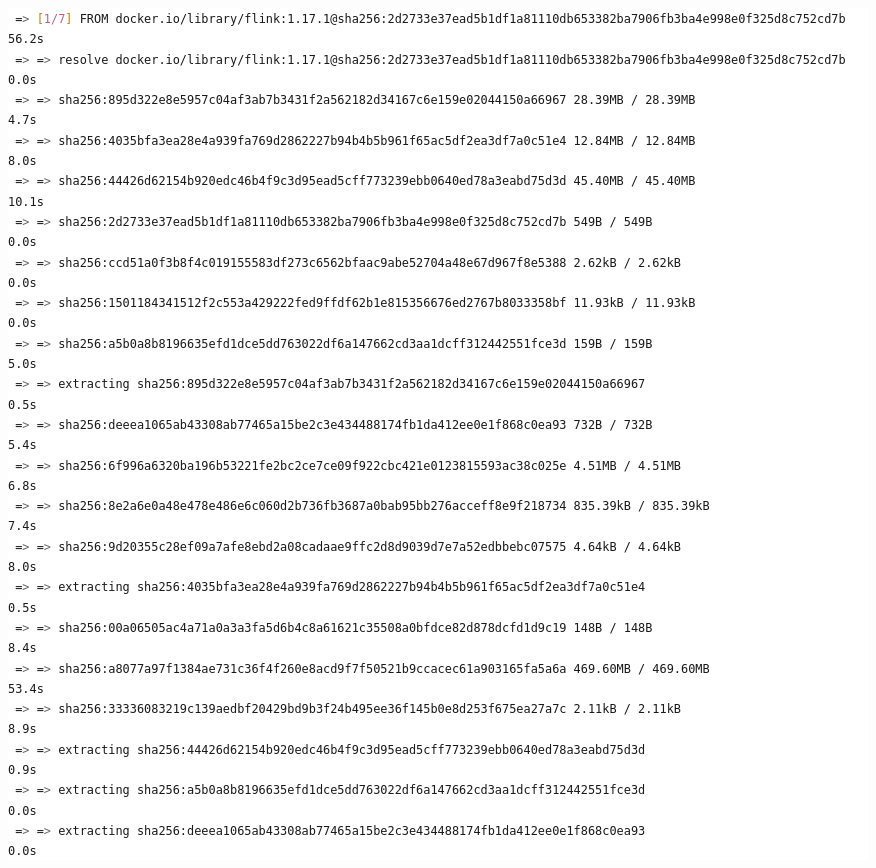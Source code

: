 ```bash
 => [1/7] FROM docker.io/library/flink:1.17.1@sha256:2d2733e37ead5b1df1a81110db653382ba7906fb3ba4e998e0f325d8c752cd7b                                                                                                                                   56.2s
 => => resolve docker.io/library/flink:1.17.1@sha256:2d2733e37ead5b1df1a81110db653382ba7906fb3ba4e998e0f325d8c752cd7b                                                                                                                                    0.0s
 => => sha256:895d322e8e5957c04af3ab7b3431f2a562182d34167c6e159e02044150a66967 28.39MB / 28.39MB                                                                                                                                                         4.7s
 => => sha256:4035bfa3ea28e4a939fa769d2862227b94b4b5b961f65ac5df2ea3df7a0c51e4 12.84MB / 12.84MB                                                                                                                                                         8.0s
 => => sha256:44426d62154b920edc46b4f9c3d95ead5cff773239ebb0640ed78a3eabd75d3d 45.40MB / 45.40MB                                                                                                                                                        10.1s
 => => sha256:2d2733e37ead5b1df1a81110db653382ba7906fb3ba4e998e0f325d8c752cd7b 549B / 549B                                                                                                                                                               0.0s
 => => sha256:ccd51a0f3b8f4c019155583df273c6562bfaac9abe52704a48e67d967f8e5388 2.62kB / 2.62kB                                                                                                                                                           0.0s
 => => sha256:1501184341512f2c553a429222fed9ffdf62b1e815356676ed2767b8033358bf 11.93kB / 11.93kB                                                                                                                                                         0.0s
 => => sha256:a5b0a8b8196635efd1dce5dd763022df6a147662cd3aa1dcff312442551fce3d 159B / 159B                                                                                                                                                               5.0s
 => => extracting sha256:895d322e8e5957c04af3ab7b3431f2a562182d34167c6e159e02044150a66967                                                                                                                                                                0.5s
 => => sha256:deeea1065ab43308ab77465a15be2c3e434488174fb1da412ee0e1f868c0ea93 732B / 732B                                                                                                                                                               5.4s
 => => sha256:6f996a6320ba196b53221fe2bc2ce7ce09f922cbc421e0123815593ac38c025e 4.51MB / 4.51MB                                                                                                                                                           6.8s
 => => sha256:8e2a6e0a48e478e486e6c060d2b736fb3687a0bab95bb276acceff8e9f218734 835.39kB / 835.39kB                                                                                                                                                       7.4s
 => => sha256:9d20355c28ef09a7afe8ebd2a08cadaae9ffc2d8d9039d7e7a52edbbebc07575 4.64kB / 4.64kB                                                                                                                                                           8.0s
 => => extracting sha256:4035bfa3ea28e4a939fa769d2862227b94b4b5b961f65ac5df2ea3df7a0c51e4                                                                                                                                                                0.5s
 => => sha256:00a06505ac4a71a0a3a3fa5d6b4c8a61621c35508a0bfdce82d878dcfd1d9c19 148B / 148B                                                                                                                                                               8.4s
 => => sha256:a8077a97f1384ae731c36f4f260e8acd9f7f50521b9ccacec61a903165fa5a6a 469.60MB / 469.60MB                                                                                                                                                      53.4s
 => => sha256:33336083219c139aedbf20429bd9b3f24b495ee36f145b0e8d253f675ea27a7c 2.11kB / 2.11kB                                                                                                                                                           8.9s
 => => extracting sha256:44426d62154b920edc46b4f9c3d95ead5cff773239ebb0640ed78a3eabd75d3d                                                                                                                                                                0.9s
 => => extracting sha256:a5b0a8b8196635efd1dce5dd763022df6a147662cd3aa1dcff312442551fce3d                                                                                                                                                                0.0s
 => => extracting sha256:deeea1065ab43308ab77465a15be2c3e434488174fb1da412ee0e1f868c0ea93                                                                                                                                                                0.0s
```